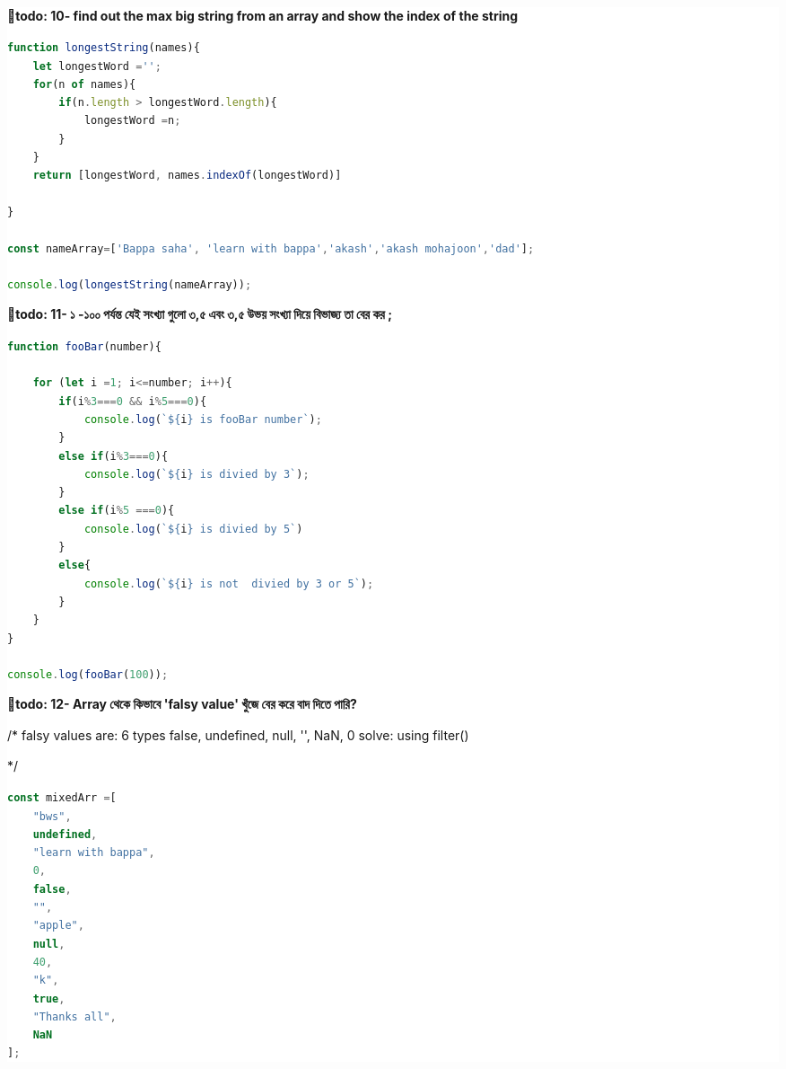 **🥇todo: 10- find out the max big string from an array and show the index of the string**

```js
function longestString(names){
    let longestWord ='';
    for(n of names){
        if(n.length > longestWord.length){
            longestWord =n;
        }
    }
    return [longestWord, names.indexOf(longestWord)]

}

const nameArray=['Bappa saha', 'learn with bappa','akash','akash mohajoon','dad'];

console.log(longestString(nameArray));
```


**🥇todo: 11- ১ -১০০ পর্যন্ত যেই সংখ্যা গুলো ৩,৫ এবং ৩,৫ উভয় সংখ্যা দিয়ে বিভাজ্য তা বের কর ;**

```js
function fooBar(number){
    
    for (let i =1; i<=number; i++){
        if(i%3===0 && i%5===0){
            console.log(`${i} is fooBar number`);
        }
        else if(i%3===0){
            console.log(`${i} is divied by 3`);
        }
        else if(i%5 ===0){
            console.log(`${i} is divied by 5`)
        }
        else{
            console.log(`${i} is not  divied by 3 or 5`);
        }
    }
}

console.log(fooBar(100));
```

**🥇todo: 12- Array থেকে কিভাবে 'falsy value' খুঁজে বের করে বাদ দিতে পারি?**

/* 
falsy values are: 6 types
    false, undefined, null, '', NaN, 0
solve: using filter()

*/
```js
const mixedArr =[
    "bws",
    undefined,
    "learn with bappa",
    0,
    false,
    "",
    "apple",
    null,
    40,
    "k",
    true,
    "Thanks all",
    NaN
];
```